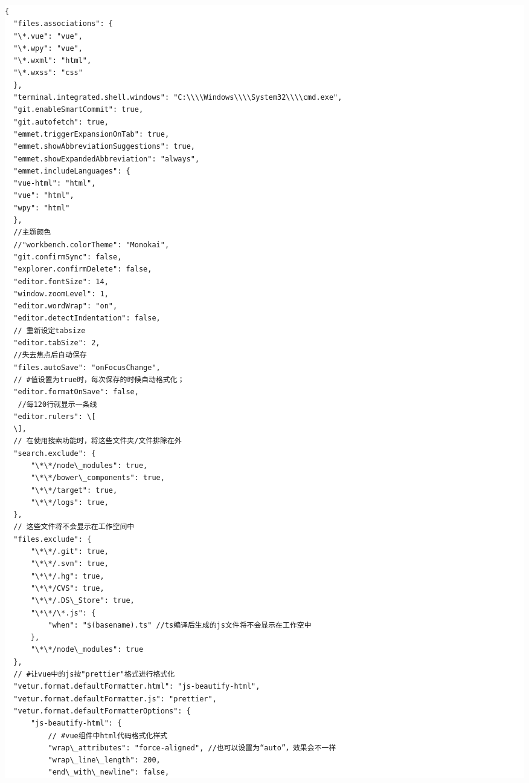 ```
{
  "files.associations": {
  "\*.vue": "vue",
  "\*.wpy": "vue",
  "\*.wxml": "html",
  "\*.wxss": "css"
  },
  "terminal.integrated.shell.windows": "C:\\\\Windows\\\\System32\\\\cmd.exe",
  "git.enableSmartCommit": true,
  "git.autofetch": true,
  "emmet.triggerExpansionOnTab": true,
  "emmet.showAbbreviationSuggestions": true,
  "emmet.showExpandedAbbreviation": "always",
  "emmet.includeLanguages": {
  "vue-html": "html",
  "vue": "html",
  "wpy": "html"
  },
  //主题颜色 
  //"workbench.colorTheme": "Monokai",
  "git.confirmSync": false,
  "explorer.confirmDelete": false,
  "editor.fontSize": 14,
  "window.zoomLevel": 1,
  "editor.wordWrap": "on",
  "editor.detectIndentation": false,
  // 重新设定tabsize
  "editor.tabSize": 2,
  //失去焦点后自动保存
  "files.autoSave": "onFocusChange",
  // #值设置为true时，每次保存的时候自动格式化；
  "editor.formatOnSave": false,
   //每120行就显示一条线
  "editor.rulers": \[
  \],
  // 在使用搜索功能时，将这些文件夹/文件排除在外
  "search.exclude": {
      "\*\*/node\_modules": true,
      "\*\*/bower\_components": true,
      "\*\*/target": true,
      "\*\*/logs": true,
  }, 
  // 这些文件将不会显示在工作空间中
  "files.exclude": {
      "\*\*/.git": true,
      "\*\*/.svn": true,
      "\*\*/.hg": true,
      "\*\*/CVS": true,
      "\*\*/.DS\_Store": true,
      "\*\*/\*.js": {
          "when": "$(basename).ts" //ts编译后生成的js文件将不会显示在工作空中
      },
      "\*\*/node\_modules": true
  }, 
  // #让vue中的js按"prettier"格式进行格式化
  "vetur.format.defaultFormatter.html": "js-beautify-html",
  "vetur.format.defaultFormatter.js": "prettier",
  "vetur.format.defaultFormatterOptions": {
      "js-beautify-html": {
          // #vue组件中html代码格式化样式
          "wrap\_attributes": "force-aligned", //也可以设置为“auto”，效果会不一样
          "wrap\_line\_length": 200,
          "end\_with\_newline": false,
```